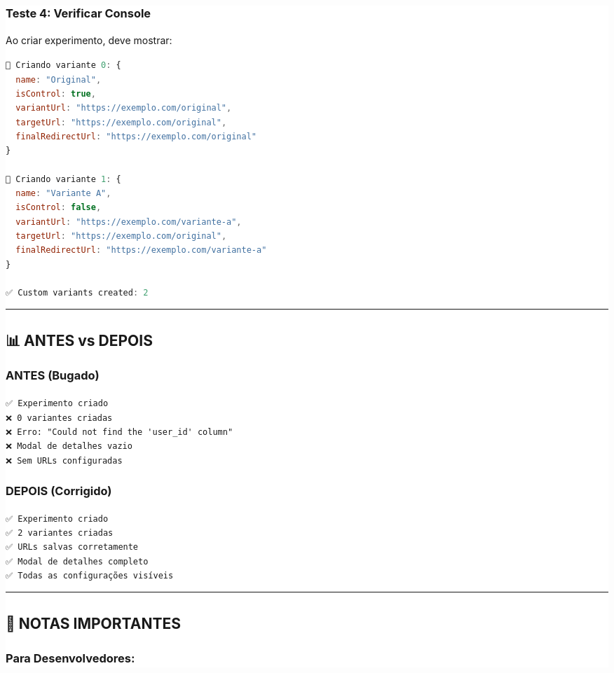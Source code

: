 ### Teste 4: Verificar Console
Ao criar experimento, deve mostrar:
```javascript
📝 Criando variante 0: {
  name: "Original",
  isControl: true,
  variantUrl: "https://exemplo.com/original",
  targetUrl: "https://exemplo.com/original",
  finalRedirectUrl: "https://exemplo.com/original"
}

📝 Criando variante 1: {
  name: "Variante A",
  isControl: false,
  variantUrl: "https://exemplo.com/variante-a",
  targetUrl: "https://exemplo.com/original",
  finalRedirectUrl: "https://exemplo.com/variante-a"
}

✅ Custom variants created: 2
```

---

## 📊 ANTES vs DEPOIS

### ANTES (Bugado)
```
✅ Experimento criado
❌ 0 variantes criadas
❌ Erro: "Could not find the 'user_id' column"
❌ Modal de detalhes vazio
❌ Sem URLs configuradas
```

### DEPOIS (Corrigido)
```
✅ Experimento criado
✅ 2 variantes criadas
✅ URLs salvas corretamente
✅ Modal de detalhes completo
✅ Todas as configurações visíveis
```

---

## 📝 NOTAS IMPORTANTES

### Para Desenvolvedores:
